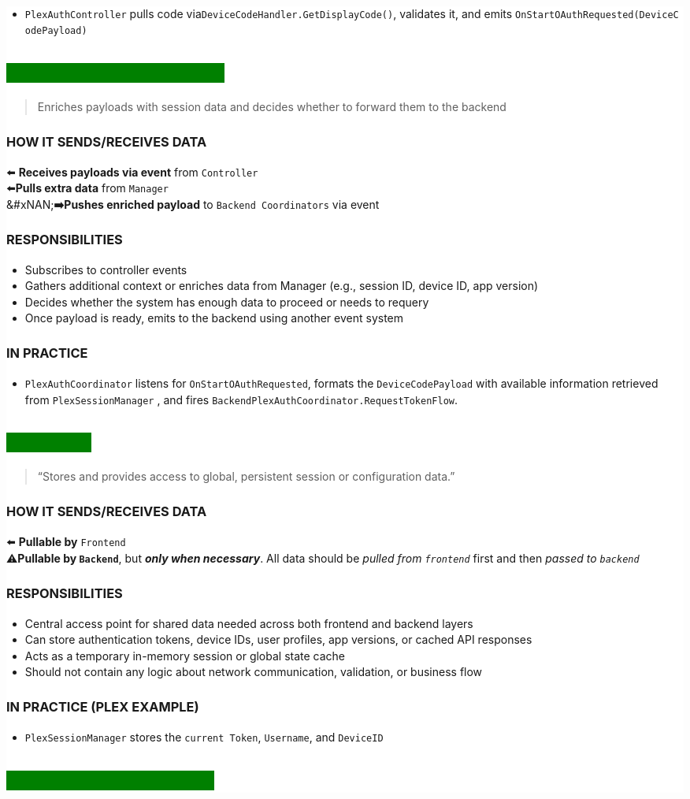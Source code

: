 * `PlexAuthController` pulls code via`DeviceCodeHandler.GetDisplayCode()`, validates it, and emits `OnStartOAuthRequested(DeviceCodePayload)`

## <mark style="color:green;background-color:green;">FRONTEND COORDINATOR</mark>

> Enriches payloads with session data and decides whether to forward them to the backend

### HOW IT SENDS/RECEIVES DATA

⬅️ **Receives payloads via event** from `Controller`\
⬅️**Pulls extra data** from `Manager`\
&#xNAN;**➡️Pushes enriched payload** to `Backend Coordinators` via event

### RESPONSIBILITIES

* Subscribes to controller events
* Gathers additional context or enriches data from Manager (e.g., session ID, device ID, app version)
* Decides whether the system has enough data to proceed or needs to requery
* Once payload is ready, emits to the backend using another event system

### IN PRACTICE

* `PlexAuthCoordinator` listens for `OnStartOAuthRequested`, formats the `DeviceCodePayload` with available information retrieved from `PlexSessionManager` , and fires `BackendPlexAuthCoordinator.RequestTokenFlow`.

## <mark style="color:green;background-color:green;">MANAGER</mark>

> “Stores and provides access to global, persistent session or configuration data.”

### HOW IT SENDS/RECEIVES DATA

⬅️ **Pullable by** `Frontend` \
⚠️**Pullable by `Backend`**, but _**only when necessary**_. All data should be _pulled from `frontend`_ first and then _passed to `backend`_

### RESPONSIBILITIES

* Central access point for shared data needed across both frontend and backend layers
* Can store authentication tokens, device IDs, user profiles, app versions, or cached API responses
* Acts as a temporary in-memory session or global state cache
* Should not contain any logic about network communication, validation, or business flow

### IN PRACTICE (PLEX EXAMPLE)

* `PlexSessionManager` stores the `current Token`, `Username`, and `DeviceID`

## <mark style="color:green;background-color:green;">BACKEND COORDINATOR</mark>

